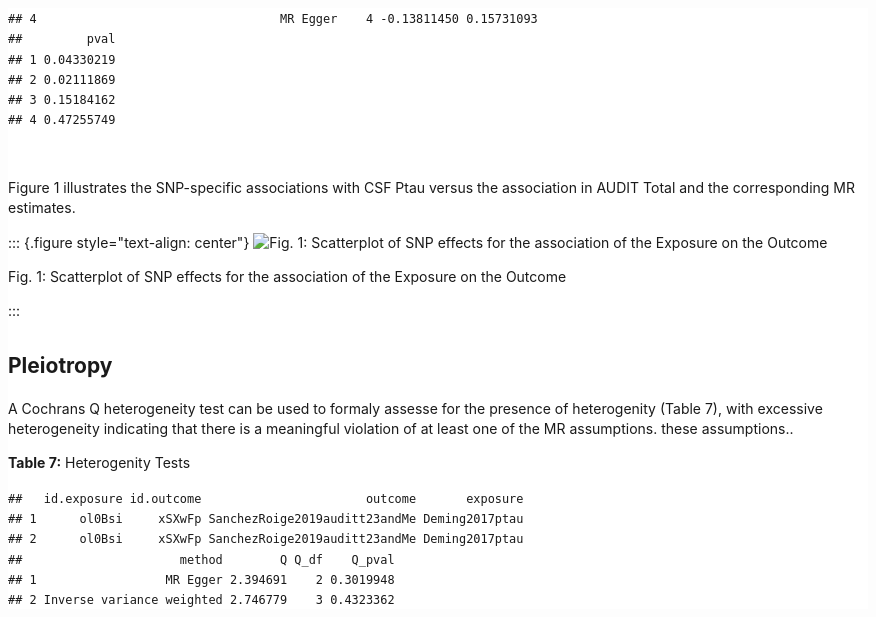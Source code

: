     ## 4                                  MR Egger    4 -0.13811450 0.15731093
    ##         pval
    ## 1 0.04330219
    ## 2 0.02111869
    ## 3 0.15184162
    ## 4 0.47255749

<br>

Figure 1 illustrates the SNP-specific associations with CSF Ptau versus
the association in AUDIT Total and the corresponding MR estimates. <br>

::: {.figure style="text-align: center"}
<img src="/sc/arion/projects/LOAD/shea/Projects/MR_ADPhenome/results/MR_ADbidir/Deming2017ptau/SanchezRoige2019auditt23andMe/mr_report_files/figure-markdown/scatter_plot-1.png" alt="Fig. 1: Scatterplot of SNP effects for the association of the Exposure on the Outcome"  />
<p class="caption">
Fig. 1: Scatterplot of SNP effects for the association of the Exposure
on the Outcome
</p>
:::

<br>

Pleiotropy
----------

A Cochrans Q heterogeneity test can be used to formaly assesse for the
presence of heterogenity (Table 7), with excessive heterogeneity
indicating that there is a meaningful violation of at least one of the
MR assumptions. these assumptions.. <br>

**Table 7:** Heterogenity Tests

    ##   id.exposure id.outcome                       outcome       exposure
    ## 1      ol0Bsi     xSXwFp SanchezRoige2019auditt23andMe Deming2017ptau
    ## 2      ol0Bsi     xSXwFp SanchezRoige2019auditt23andMe Deming2017ptau
    ##                      method        Q Q_df    Q_pval
    ## 1                  MR Egger 2.394691    2 0.3019948
    ## 2 Inverse variance weighted 2.746779    3 0.4323362
